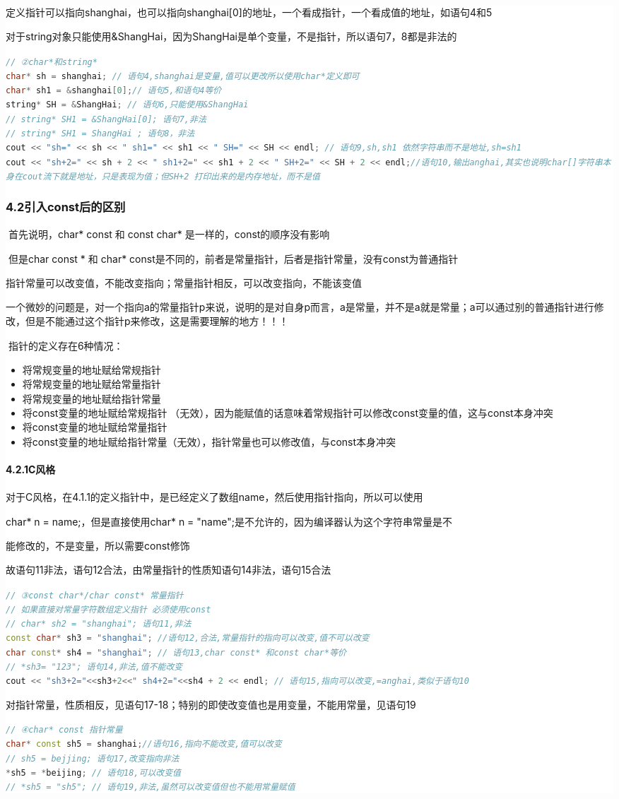 ​	定义指针可以指向shanghai，也可以指向shanghai[0]的地址，一个看成指针，一个看成值的地址，如语句4和5

​	对于string对象只能使用&ShangHai，因为ShangHai是单个变量，不是指针，所以语句7，8都是非法的

```c++
// ②char*和string* 
char* sh = shanghai; // 语句4,shanghai是变量,值可以更改所以使用char*定义即可 
char* sh1 = &shanghai[0];// 语句5,和语句4等价 
string* SH = &ShangHai; // 语句6,只能使用&ShangHai 
// string* SH1 = &ShangHai[0]; 语句7,非法 
// string* SH1 = ShangHai ; 语句8，非法 
cout << "sh=" << sh << " sh1=" << sh1 << " SH=" << SH << endl; // 语句9,sh,sh1 依然字符串而不是地址,sh=sh1 
cout << "sh+2=" << sh + 2 << " sh1+2=" << sh1 + 2 << " SH+2=" << SH + 2 << endl;//语句10,输出anghai,其实也说明char[]字符串本身在cout流下就是地址，只是表现为值；但SH+2 打印出来的是内存地址，而不是值
```

### 4.2引入const后的区别

​	首先说明，char* const 和 const char* 是一样的，const的顺序没有影响

​	但是char const * 和 char* const是不同的，前者是常量指针，后者是指针常量，没有const为普通指针

​	指针常量可以改变值，不能改变指向；常量指针相反，可以改变指向，不能该变值

​	一个微妙的问题是，对一个指向a的常量指针p来说，说明的是对自身p而言，a是常量，并不是a就是常量；a可以通过别的普通指针进行修改，但是不能通过这个指针p来修改，这是需要理解的地方！！！

​	指针的定义存在6种情况：

- 将常规变量的地址赋给常规指针
- 将常规变量的地址赋给常量指针
- 将常规变量的地址赋给指针常量
- 将const变量的地址赋给常规指针 （无效），因为能赋值的话意味着常规指针可以修改const变量的值，这与const本身冲突
- 将const变量的地址赋给常量指针
- 将const变量的地址赋给指针常量（无效），指针常量也可以修改值，与const本身冲突

#### 4.2.1C风格

​	对于C风格，在4.1.1的定义指针中，是已经定义了数组name，然后使用指针指向，所以可以使用

char* n = name;，但是直接使用char* n = "name";是不允许的，因为编译器认为这个字符串常量是不

能修改的，不是变量，所以需要const修饰

​	故语句11非法，语句12合法，由常量指针的性质知语句14非法，语句15合法

```c++
// ③const char*/char const* 常量指针 
// 如果直接对常量字符数组定义指针 必须使用const 
// char* sh2 = "shanghai"; 语句11,非法 
const char* sh3 = "shanghai"; //语句12,合法,常量指针的指向可以改变,值不可以改变 
char const* sh4 = "shanghai"; // 语句13,char const* 和const char*等价 
// *sh3= "123"; 语句14,非法,值不能改变 
cout << "sh3+2="<<sh3+2<<" sh4+2="<<sh4 + 2 << endl; // 语句15,指向可以改变,=anghai,类似于语句10
```

​	对指针常量，性质相反，见语句17-18；特别的即使改变值也是用变量，不能用常量，见语句19

```c++
// ④char* const 指针常量 
char* const sh5 = shanghai;//语句16,指向不能改变,值可以改变 
// sh5 = bejjing; 语句17,改变指向非法 
*sh5 = *beijing; // 语句18,可以改变值 
// *sh5 = "sh5"; // 语句19,非法,虽然可以改变值但也不能用常量赋值
```
